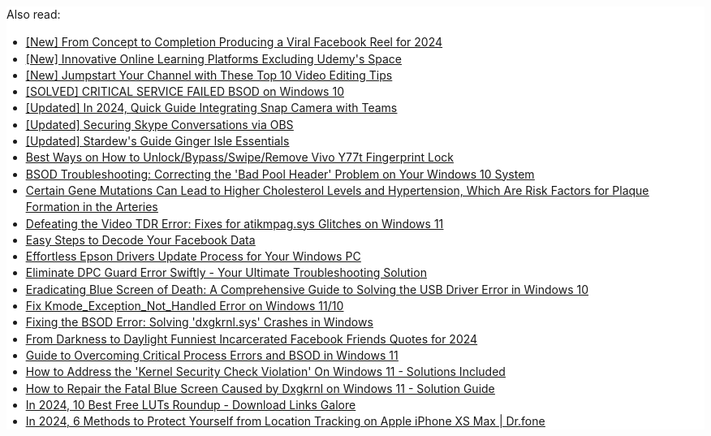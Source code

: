 <span class="atpl-alsoreadstyle">Also read:</span>
<div><ul>
<li><a href="https://facebook-video-content.techidaily.com/new-from-concept-to-completion-producing-a-viral-facebook-reel-for-2024/"><u>[New] From Concept to Completion  Producing a Viral Facebook Reel for 2024</u></a></li>
<li><a href="https://screen-video-capture.techidaily.com/new-innovative-online-learning-platforms-excluding-udemys-space/"><u>[New] Innovative Online Learning Platforms Excluding Udemy's Space</u></a></li>
<li><a href="https://youtube-data.techidaily.com/umpstart-your-channel-with-these-top-10-video-editing-tips/"><u>[New] Jumpstart Your Channel with These Top 10 Video Editing Tips</u></a></li>
<li><a href="https://blue-screen-error.techidaily.com/solved-critical-service-failed-bsod-on-windows-10/"><u>[SOLVED] CRITICAL SERVICE FAILED BSOD on Windows 10</u></a></li>
<li><a href="https://snapchat-videos.techidaily.com/updated-in-2024-quick-guide-integrating-snap-camera-with-teams/"><u>[Updated] In 2024, Quick Guide  Integrating Snap Camera with Teams</u></a></li>
<li><a href="https://remote-screen-capture.techidaily.com/updated-securing-skype-conversations-via-obs/"><u>[Updated] Securing Skype Conversations via OBS</u></a></li>
<li><a href="https://video-screen-grab.techidaily.com/updated-stardews-guide-ginger-isle-essentials/"><u>[Updated] Stardew's Guide  Ginger Isle Essentials</u></a></li>
<li><a href="https://android-unlock.techidaily.com/best-ways-on-how-to-unlockbypassswiperemove-vivo-y77t-fingerprint-lock-by-drfone-android/"><u>Best Ways on How to Unlock/Bypass/Swipe/Remove Vivo Y77t Fingerprint Lock</u></a></li>
<li><a href="https://blue-screen-error.techidaily.com/bsod-troubleshooting-correcting-the-bad-pool-header-problem-on-your-windows-10-system/"><u>BSOD Troubleshooting: Correcting the 'Bad Pool Header' Problem on Your Windows 10 System</u></a></li>
<li><a href="https://blue-screen-error.techidaily.com/1723199752249-certain-gene-mutations-can-lead-to-higher-cholesterol-levels-and-hypertension-which-are-risk-factors-for-plaque-formation-in-the-arteries/"><u>Certain Gene Mutations Can Lead to Higher Cholesterol Levels and Hypertension, Which Are Risk Factors for Plaque Formation in the Arteries</u></a></li>
<li><a href="https://blue-screen-error.techidaily.com/defeating-the-video-tdr-error-fixes-for-atikmpagsys-glitches-on-windows-11/"><u>Defeating the Video TDR Error: Fixes for atikmpag.sys Glitches on Windows 11</u></a></li>
<li><a href="https://facebook-clips.techidaily.com/easy-steps-to-decode-your-facebook-data/"><u>Easy Steps to Decode Your Facebook Data</u></a></li>
<li><a href="https://hardware-updates.techidaily.com/effortless-epson-drivers-update-process-for-your-windows-pc/"><u>Effortless Epson Drivers Update Process for Your Windows PC</u></a></li>
<li><a href="https://blue-screen-error.techidaily.com/1723199749222-eliminate-dpc-guard-error-swiftly-your-ultimate-troubleshooting-solution/"><u>Eliminate DPC Guard Error Swiftly - Your Ultimate Troubleshooting Solution</u></a></li>
<li><a href="https://blue-screen-error.techidaily.com/eradicating-blue-screen-of-death-a-comprehensive-guide-to-solving-the-usb-driver-error-in-windows-10/"><u>Eradicating Blue Screen of Death: A Comprehensive Guide to Solving the USB Driver Error in Windows 10</u></a></li>
<li><a href="https://blue-screen-error.techidaily.com/fix-kmodeexceptionnothandled-error-on-windows-1110/"><u>Fix Kmode_Exception_Not_Handled Error on Windows 11/10</u></a></li>
<li><a href="https://blue-screen-error.techidaily.com/fixing-the-bsod-error-solving-dxgkrnlsys-crashes-in-windows/"><u>Fixing the BSOD Error: Solving 'dxgkrnl.sys' Crashes in Windows</u></a></li>
<li><a href="https://facebook-clips.techidaily.com/from-darkness-to-daylight-funniest-incarcerated-facebook-friends-quotes-for-2024/"><u>From Darkness to Daylight  Funniest Incarcerated Facebook Friends Quotes for 2024</u></a></li>
<li><a href="https://blue-screen-error.techidaily.com/guide-to-overcoming-critical-process-errors-and-bsod-in-windows-11/"><u>Guide to Overcoming Critical Process Errors and BSOD in Windows 11</u></a></li>
<li><a href="https://blue-screen-error.techidaily.com/how-to-address-the-kernel-security-check-violation-on-windows-11-solutions-included/"><u>How to Address the 'Kernel Security Check Violation' On Windows 11 - Solutions Included</u></a></li>
<li><a href="https://blue-screen-error.techidaily.com/how-to-repair-the-fatal-blue-screen-caused-by-dxgkrnl-on-windows-11-solution-guide/"><u>How to Repair the Fatal Blue Screen Caused by Dxgkrnl on Windows 11 - Solution Guide</u></a></li>
<li><a href="https://extra-tips.techidaily.com/in-2024-10-best-free-luts-roundup-download-links-galore/"><u>In 2024, 10 Best Free LUTs Roundup - Download Links Galore</u></a></li>
<li><a href="https://iphone-location.techidaily.com/in-2024-6-methods-to-protect-yourself-from-location-tracking-on-apple-iphone-xs-max-drfone-by-drfone-virtual-ios/"><u>In 2024, 6 Methods to Protect Yourself from Location Tracking on Apple iPhone XS Max | Dr.fone</u></a></li>